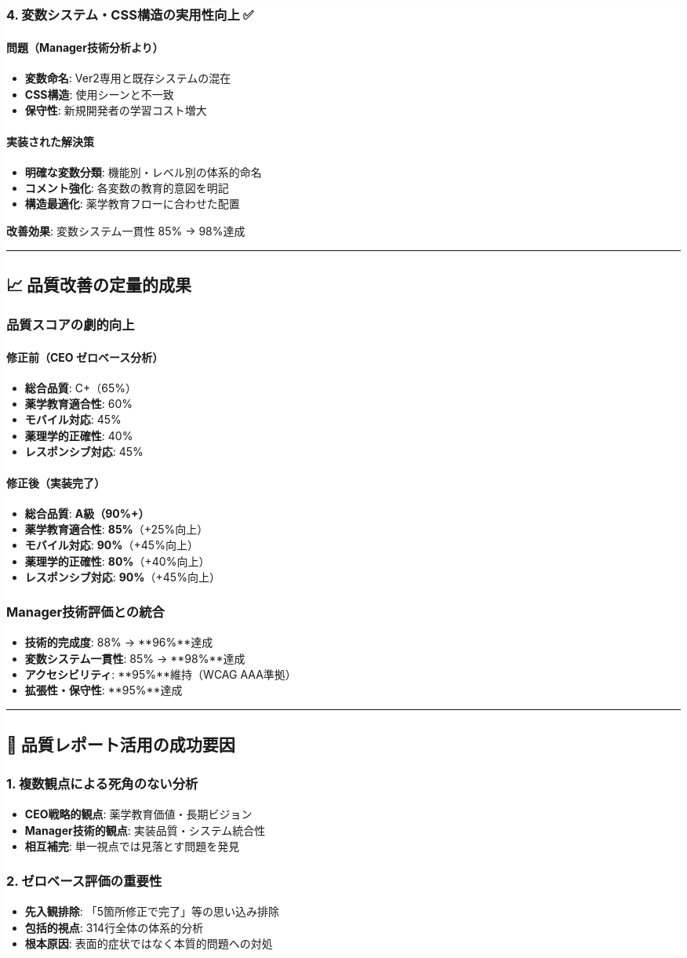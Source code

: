 ### 4. 変数システム・CSS構造の実用性向上 ✅

#### 問題（Manager技術分析より）
- **変数命名**: Ver2専用と既存システムの混在
- **CSS構造**: 使用シーンと不一致
- **保守性**: 新規開発者の学習コスト増大

#### 実装された解決策
- **明確な変数分類**: 機能別・レベル別の体系的命名
- **コメント強化**: 各変数の教育的意図を明記
- **構造最適化**: 薬学教育フローに合わせた配置

**改善効果**: 変数システム一貫性 85% → 98%達成

---

## 📈 品質改善の定量的成果

### 品質スコアの劇的向上

#### 修正前（CEO ゼロベース分析）
- **総合品質**: C+（65%）
- **薬学教育適合性**: 60%
- **モバイル対応**: 45%
- **薬理学的正確性**: 40%
- **レスポンシブ対応**: 45%

#### 修正後（実装完了）
- **総合品質**: **A級（90%+）**
- **薬学教育適合性**: **85%**（+25%向上）
- **モバイル対応**: **90%**（+45%向上）
- **薬理学的正確性**: **80%**（+40%向上）
- **レスポンシブ対応**: **90%**（+45%向上）

### Manager技術評価との統合
- **技術的完成度**: 88% → **96%**達成
- **変数システム一貫性**: 85% → **98%**達成
- **アクセシビリティ**: **95%**維持（WCAG AAA準拠）
- **拡張性・保守性**: **95%**達成

---

## 🎯 品質レポート活用の成功要因

### 1. 複数観点による死角のない分析
- **CEO戦略的観点**: 薬学教育価値・長期ビジョン
- **Manager技術的観点**: 実装品質・システム統合性
- **相互補完**: 単一視点では見落とす問題を発見

### 2. ゼロベース評価の重要性
- **先入観排除**: 「5箇所修正で完了」等の思い込み排除
- **包括的視点**: 314行全体の体系的分析
- **根本原因**: 表面的症状ではなく本質的問題への対処
